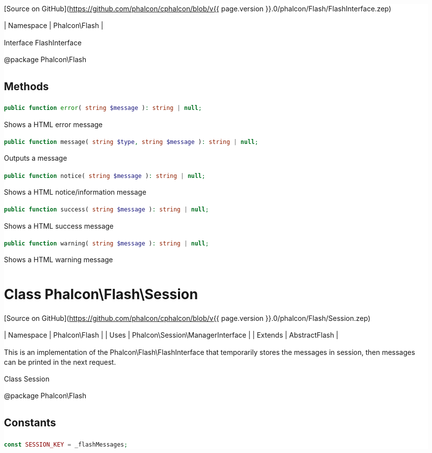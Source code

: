 [Source on GitHub](https://github.com/phalcon/cphalcon/blob/v{{ page.version }}.0/phalcon/Flash/FlashInterface.zep)

| Namespace  | Phalcon\Flash |

Interface FlashInterface

@package Phalcon\Flash


## Methods

```php
public function error( string $message ): string | null;
```
Shows a HTML error message


```php
public function message( string $type, string $message ): string | null;
```
Outputs a message


```php
public function notice( string $message ): string | null;
```
Shows a HTML notice/information message


```php
public function success( string $message ): string | null;
```
Shows a HTML success message


```php
public function warning( string $message ): string | null;
```
Shows a HTML warning message




<h1 id="flash-session">Class Phalcon\Flash\Session</h1>

[Source on GitHub](https://github.com/phalcon/cphalcon/blob/v{{ page.version }}.0/phalcon/Flash/Session.zep)

| Namespace  | Phalcon\Flash | | Uses       | Phalcon\Session\ManagerInterface | | Extends    | AbstractFlash |

This is an implementation of the Phalcon\Flash\FlashInterface that temporarily stores the messages in session, then messages can be printed in the next request.

Class Session

@package Phalcon\Flash


## Constants
```php
const SESSION_KEY = _flashMessages;
```
